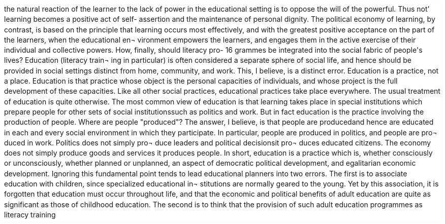 the natural reaction of the learner to the
lack of power in the educational setting is to
oppose the will of the powerful. Thus not'
learning becomes a positive act of self-
assertion and the maintenance of personal
dignity. The political economy of learning,
by contrast, is based on the principle that
learning occurs most effectively, and with
the greatest positive acceptance on the part
of the learners, when the educational en¬
vironment empowers the learners, and
engages them in the active exercise of their
individual and collective powers.
How, finally, should literacy pro-
16
grammes be integrated into the social fabric
of people's lives? Education (literacy train¬
ing in particular) is often considered a
separate sphere of social life, and hence
should be provided in social settings distinct
from home, community, and work. This, I
believe, is a distinct error. Education is a
practice, not a place. Education is that
practice whose object is the personal
capacities of individuals, and whose project
is the full development of these capacities.
Like all other social practices, educational
practices take place everywhere.
The usual treatment of education is quite
otherwise. The most common view of
education is that learning takes place in
special institutions which prepare people
for other sets of social institutionssuch as
politics and work. But in fact education is
the practice involving the production of
people.
Where are people "produced"? The
answer, I believe, is that people are
producedand hence are educated in
each and every social environment in which
they participate. In particular, people are
produced in politics, and people are pro¬
duced in work. Politics does not simply pro¬
duce leaders and political decisionsit pro¬
duces educated citizens. The economy does
not simply produce goods and services it
produces people. In short, education is a
practice which is, whether consciously or
unconsciously, whether planned or
unplanned, an aspect of democratic
political development, and egalitarian
economic development.
Ignoring this fundamental point tends to
lead educational planners into two errors.
The first is to associate education with
children, since specialized educational in¬
stitutions are normally geared to the young.
Yet by this association, it is forgotten that
education must occur throughout life, and
that the economic and political benefits of
adult education are quite as significant as
those of childhood education. The second is
to think that the provision of such adult
education programmes as literacy training